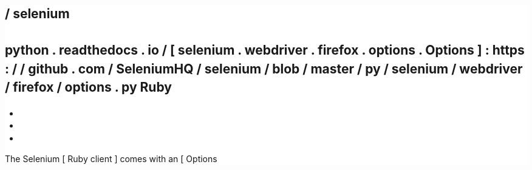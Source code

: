 /
selenium
-
python
.
readthedocs
.
io
/
[
selenium
.
webdriver
.
firefox
.
options
.
Options
]
:
https
:
/
/
github
.
com
/
SeleniumHQ
/
selenium
/
blob
/
master
/
py
/
selenium
/
webdriver
/
firefox
/
options
.
py
Ruby
-
-
-
-
The
Selenium
[
Ruby
client
]
comes
with
an
[
Options